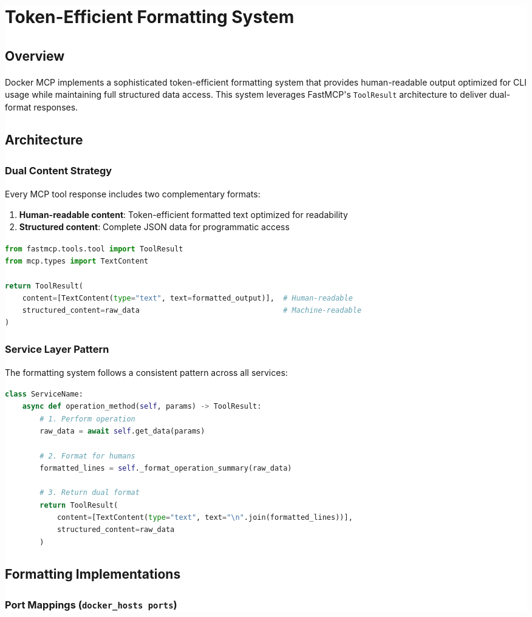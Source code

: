 # Token-Efficient Formatting System

## Overview

Docker MCP implements a sophisticated token-efficient formatting system that provides human-readable output optimized for CLI usage while maintaining full structured data access. This system leverages FastMCP's `ToolResult` architecture to deliver dual-format responses.

## Architecture

### Dual Content Strategy

Every MCP tool response includes two complementary formats:

1. **Human-readable content**: Token-efficient formatted text optimized for readability
2. **Structured content**: Complete JSON data for programmatic access

```python
from fastmcp.tools.tool import ToolResult
from mcp.types import TextContent

return ToolResult(
    content=[TextContent(type="text", text=formatted_output)],  # Human-readable
    structured_content=raw_data                                 # Machine-readable
)
```

### Service Layer Pattern

The formatting system follows a consistent pattern across all services:

```python
class ServiceName:
    async def operation_method(self, params) -> ToolResult:
        # 1. Perform operation
        raw_data = await self.get_data(params)

        # 2. Format for humans
        formatted_lines = self._format_operation_summary(raw_data)

        # 3. Return dual format
        return ToolResult(
            content=[TextContent(type="text", text="\n".join(formatted_lines))],
            structured_content=raw_data
        )
```

## Formatting Implementations

### Port Mappings (`docker_hosts ports`)
